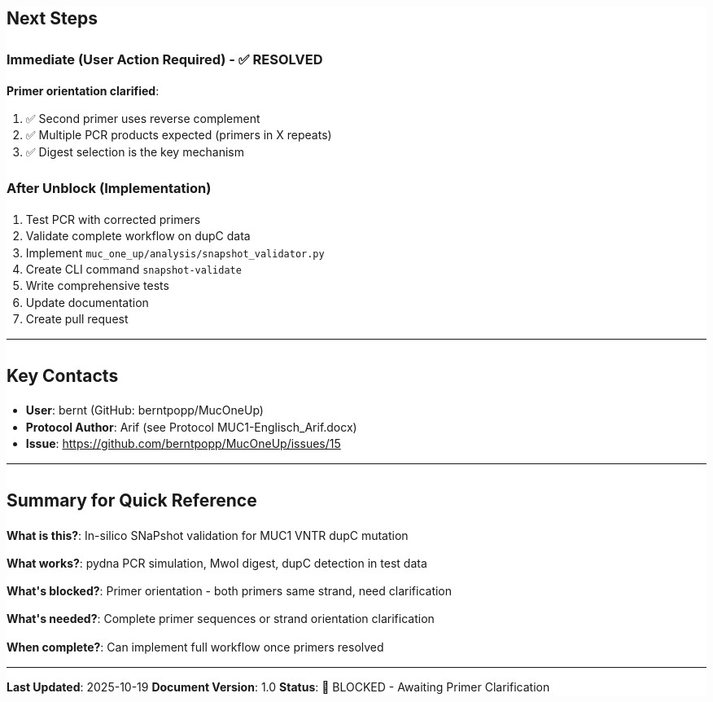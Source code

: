 
## Next Steps

### Immediate (User Action Required) - ✅ **RESOLVED**

**Primer orientation clarified**:
1. ✅ Second primer uses reverse complement
2. ✅ Multiple PCR products expected (primers in X repeats)
3. ✅ Digest selection is the key mechanism

### After Unblock (Implementation)

1. Test PCR with corrected primers
2. Validate complete workflow on dupC data
3. Implement `muc_one_up/analysis/snapshot_validator.py`
4. Create CLI command `snapshot-validate`
5. Write comprehensive tests
6. Update documentation
7. Create pull request

---

## Key Contacts

- **User**: bernt (GitHub: berntpopp/MucOneUp)
- **Protocol Author**: Arif (see Protocol MUC1-Englisch_Arif.docx)
- **Issue**: https://github.com/berntpopp/MucOneUp/issues/15

---

## Summary for Quick Reference

**What is this?**: In-silico SNaPshot validation for MUC1 VNTR dupC mutation

**What works?**: pydna PCR simulation, MwoI digest, dupC detection in test data

**What's blocked?**: Primer orientation - both primers same strand, need clarification

**What's needed?**: Complete primer sequences or strand orientation clarification

**When complete?**: Can implement full workflow once primers resolved

---

**Last Updated**: 2025-10-19
**Document Version**: 1.0
**Status**: 🔴 BLOCKED - Awaiting Primer Clarification
